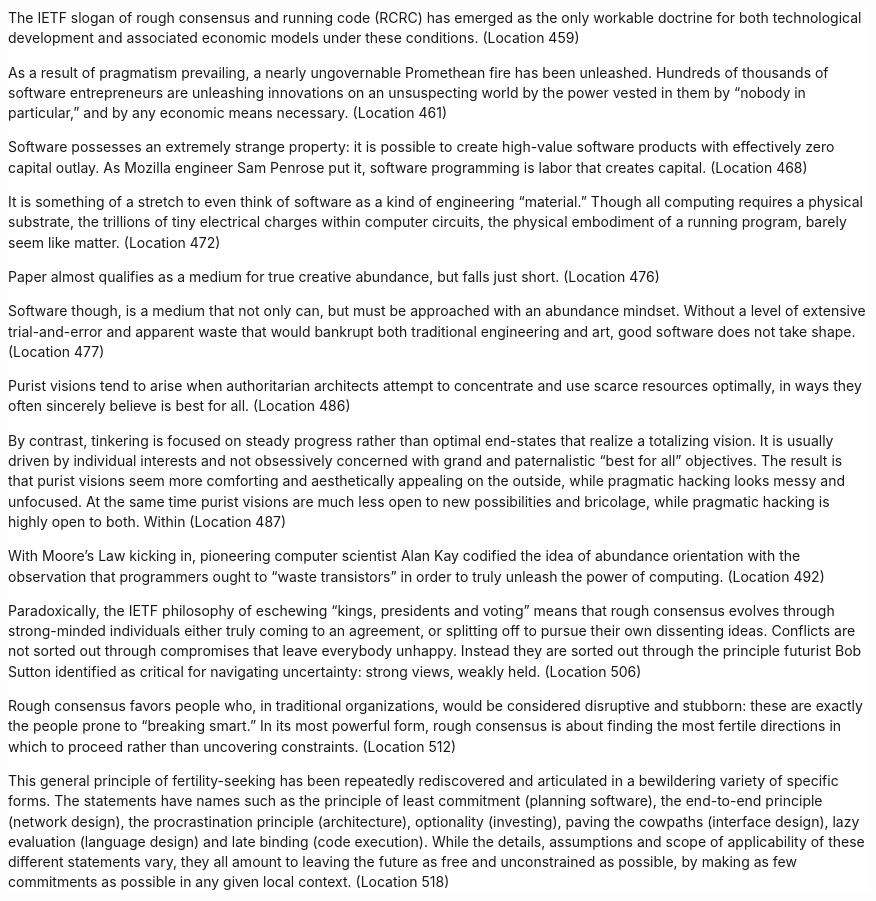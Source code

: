 The IETF slogan of rough consensus and running code (RCRC) has emerged as the only workable doctrine for both technological development and associated economic models under these conditions. (Location 459)

As a result of pragmatism prevailing, a nearly ungovernable Promethean fire has been unleashed. Hundreds of thousands of software entrepreneurs are unleashing innovations on an unsuspecting world by the power vested in them by “nobody in particular,” and by any economic means necessary. (Location 461)

Software possesses an extremely strange property: it is possible to create high-value software products with effectively zero capital outlay. As Mozilla engineer Sam Penrose put it, software programming is labor that creates capital. (Location 468)

It is something of a stretch to even think of software as a kind of engineering “material.” Though all computing requires a physical substrate, the trillions of tiny electrical charges within computer circuits, the physical embodiment of a running program, barely seem like matter. (Location 472)

Paper almost qualifies as a medium for true creative abundance, but falls just short. (Location 476)

Software though, is a medium that not only can, but must be approached with an abundance mindset. Without a level of extensive trial-and-error and apparent waste that would bankrupt both traditional engineering and art, good software does not take shape. (Location 477)

Purist visions tend to arise when authoritarian architects attempt to concentrate and use scarce resources optimally, in ways they often sincerely believe is best for all. (Location 486)

By contrast, tinkering is focused on steady progress rather than optimal end-states that realize a totalizing vision. It is usually driven by individual interests and not obsessively concerned with grand and paternalistic “best for all” objectives. The result is that purist visions seem more comforting and aesthetically appealing on the outside, while pragmatic hacking looks messy and unfocused. At the same time purist visions are much less open to new possibilities and bricolage, while pragmatic hacking is highly open to both. Within (Location 487)

With Moore’s Law kicking in, pioneering computer scientist Alan Kay codified the idea of abundance orientation with the observation that programmers ought to “waste transistors” in order to truly unleash the power of computing. (Location 492)

Paradoxically, the IETF philosophy of eschewing “kings, presidents and voting” means that rough consensus evolves through strong-minded individuals either truly coming to an agreement, or splitting off to pursue their own dissenting ideas. Conflicts are not sorted out through compromises that leave everybody unhappy. Instead they are sorted out through the principle futurist Bob Sutton identified as critical for navigating uncertainty: strong views, weakly held. (Location 506)

Rough consensus favors people who, in traditional organizations, would be considered disruptive and stubborn: these are exactly the people prone to “breaking smart.” In its most powerful form, rough consensus is about finding the most fertile directions in which to proceed rather than uncovering constraints. (Location 512)

This general principle of fertility-seeking has been repeatedly rediscovered and articulated in a bewildering variety of specific forms. The statements have names such as the principle of least commitment (planning software), the end-to-end principle (network design), the procrastination principle (architecture), optionality (investing), paving the cowpaths (interface design), lazy evaluation (language design) and late binding (code execution). While the details, assumptions and scope of applicability of these different statements vary, they all amount to leaving the future as free and unconstrained as possible, by making as few commitments as possible in any given local context. (Location 518)
